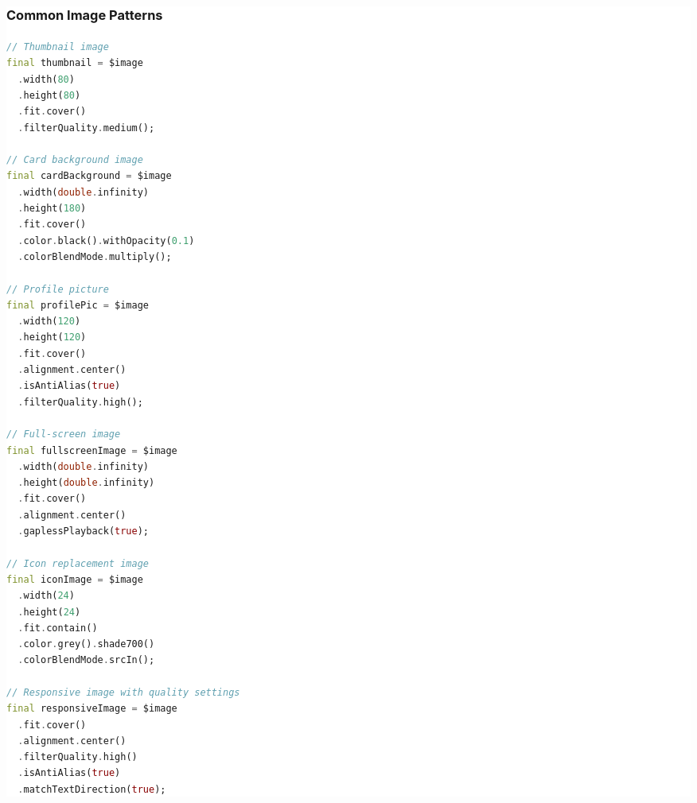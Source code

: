 ### Common Image Patterns
```dart
// Thumbnail image
final thumbnail = $image
  .width(80)
  .height(80)
  .fit.cover()
  .filterQuality.medium();

// Card background image
final cardBackground = $image
  .width(double.infinity)
  .height(180)
  .fit.cover()
  .color.black().withOpacity(0.1)
  .colorBlendMode.multiply();

// Profile picture
final profilePic = $image
  .width(120)
  .height(120)
  .fit.cover()
  .alignment.center()
  .isAntiAlias(true)
  .filterQuality.high();

// Full-screen image
final fullscreenImage = $image
  .width(double.infinity)
  .height(double.infinity)
  .fit.cover()
  .alignment.center()
  .gaplessPlayback(true);

// Icon replacement image
final iconImage = $image
  .width(24)
  .height(24)
  .fit.contain()
  .color.grey().shade700()
  .colorBlendMode.srcIn();

// Responsive image with quality settings
final responsiveImage = $image
  .fit.cover()
  .alignment.center()
  .filterQuality.high()
  .isAntiAlias(true)
  .matchTextDirection(true);
```